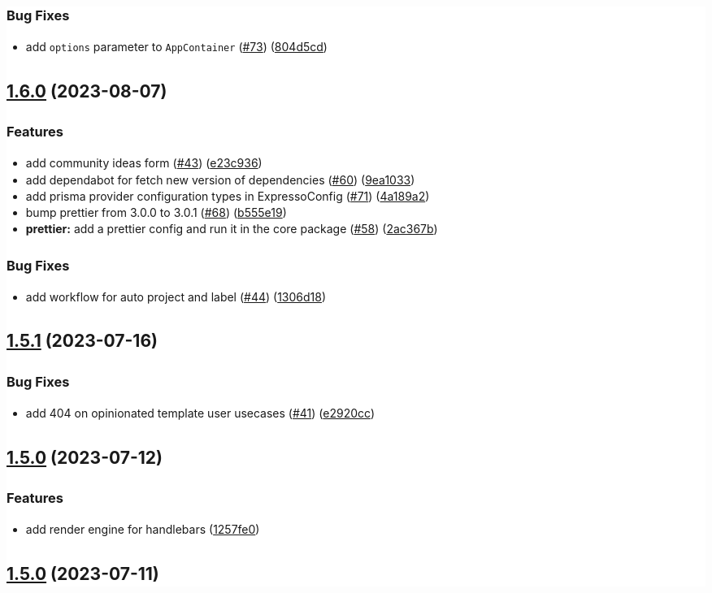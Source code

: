 ### Bug Fixes

- add `options` parameter to `AppContainer` ([#73](https://github.com/expressots/expressots/issues/73)) ([804d5cd](https://github.com/expressots/expressots/commit/804d5cd568830584322d877b91dffaed8c952e56))

## [1.6.0](https://github.com/expressots/expressots/compare/1.5.1...1.6.0) (2023-08-07)

### Features

- add community ideas form ([#43](https://github.com/expressots/expressots/issues/43)) ([e23c936](https://github.com/expressots/expressots/commit/e23c9360cec22f21a8f44e04b290cf6aa23aef17))
- add dependabot for fetch new version of dependencies ([#60](https://github.com/expressots/expressots/issues/60)) ([9ea1033](https://github.com/expressots/expressots/commit/9ea1033809eb19f50ae779824e5e428710c4480d))
- add prisma provider configuration types in ExpressoConfig ([#71](https://github.com/expressots/expressots/issues/71)) ([4a189a2](https://github.com/expressots/expressots/commit/4a189a2d85aed320d97fff4aebc48dcb0e125adf))
- bump prettier from 3.0.0 to 3.0.1 ([#68](https://github.com/expressots/expressots/issues/68)) ([b555e19](https://github.com/expressots/expressots/commit/b555e19698fd102c681b50a96e99ad37b399bae7))
- **prettier:** add a prettier config and run it in the core package ([#58](https://github.com/expressots/expressots/issues/58)) ([2ac367b](https://github.com/expressots/expressots/commit/2ac367b3c5911216a1ffb9b542ae4bb418227eba))

### Bug Fixes

- add workflow for auto project and label ([#44](https://github.com/expressots/expressots/issues/44)) ([1306d18](https://github.com/expressots/expressots/commit/1306d181bc904384a3edea0be219bba891b865cf))

## [1.5.1](https://github.com/expressots/expressots/compare/1.5.0...1.5.1) (2023-07-16)

### Bug Fixes

- add 404 on opinionated template user usecases ([#41](https://github.com/expressots/expressots/issues/41)) ([e2920cc](https://github.com/expressots/expressots/commit/e2920cce79eaad3fc5f031f45375312cba790103))

## [1.5.0](https://github.com/expressots/expressots/compare/1.5.0-dev...1.5.0) (2023-07-12)

### Features

- add render engine for handlebars ([1257fe0](https://github.com/expressots/expressots/commit/1257fe08ec0bf9096af1927caddf6fa2a8d481e8))

## [1.5.0](https://github.com/expressots/expressots/compare/v1.4.2...v1.5.0) (2023-07-11)
